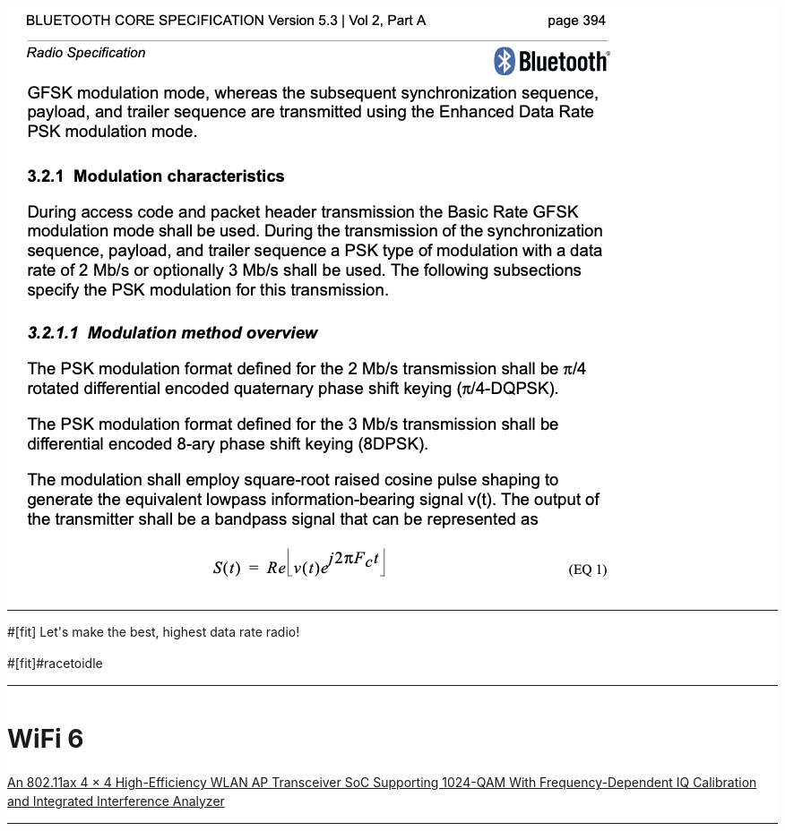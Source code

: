 ![right fit](../media/EDR.png)


---
#[fit] Let's make the best, highest data rate radio!

#[fit]\#racetoidle

---
# WiFi 6 
[An 802.11ax 4 × 4 High-Efficiency WLAN AP Transceiver SoC Supporting 1024-QAM With Frequency-Dependent IQ Calibration and Integrated Interference Analyzer](https://ieeexplore.ieee.org/document/8528383)

---

[^1]: "A 0.5V BLE Transceiver with a 1.9mW RX Achieving -96.4dBm Sensitivity and 4.1dB Adjacent Channel Rejection at 1MHz Offset in 22nm FDSOI", M. Tamura, Sony Semiconductor Solutions, Atsugi, Japan, 30.5, ISSCC 2020
[^2]: "A 370μW 5.5dB-NF BLE/BT5.0/IEEE 802.15.4-Compliant Receiver with >63dB Adjacent Channel Rejection at >2 Channels Offset in 22nm FDSOI", B. J. Thijssen, University of Twente, Enschede, The Netherlands
[^3]: "A 68 dB SNDR Compiled Noise-Shaping SAR ADC With On-Chip CDAC Calibration", H. Garvik, C. Wulff, T. Ytterdal
[^4]: "A Compiled 9-bit 20-MS/s 3.5-fJ/conv.step SAR ADC in 28-nm FDSOI for Bluetooth Low Energy Recievers", C. Wulff, T. Ytterdal
[^5]: Cole Nielsen, https://github.com/nielscol/thesis_presentations
[^6]: "Python Framework for Design and Simulation of Integer-N ADPLLs", Cole Nielsen, https://github.com/nielscol/tfe4580-report/blob/master/report.pdf
[^7]: Design of CMOS Phase-Locked Loops, Behzad Razavi, University of California, Los Angeles